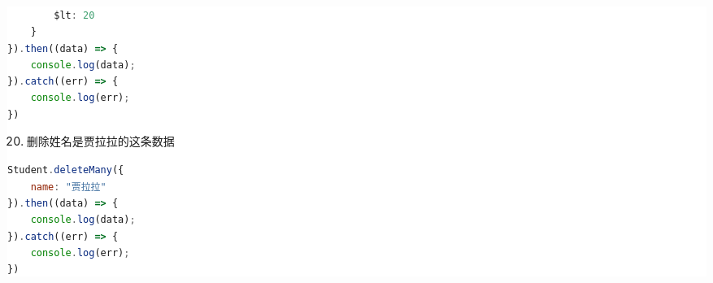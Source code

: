 ```js
        $lt: 20
    }
}).then((data) => {
    console.log(data);
}).catch((err) => {
    console.log(err);
})
```
20. 删除姓名是贾拉拉的这条数据
```js
Student.deleteMany({
    name: "贾拉拉"
}).then((data) => {
    console.log(data);
}).catch((err) => {
    console.log(err);
})
```


